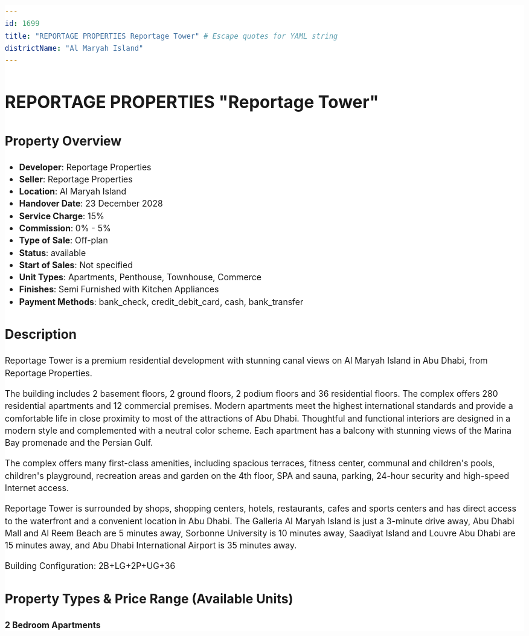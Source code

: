 ```yaml
---
id: 1699
title: "REPORTAGE PROPERTIES Reportage Tower" # Escape quotes for YAML string
districtName: "Al Maryah Island"
---
```


# REPORTAGE PROPERTIES "Reportage Tower"

## Property Overview
- **Developer**: Reportage Properties
- **Seller**: Reportage Properties
- **Location**: Al Maryah Island
- **Handover Date**: 23 December 2028
- **Service Charge**: 15%
- **Commission**: 0% - 5%
- **Type of Sale**: Off-plan
- **Status**: available
- **Start of Sales**: Not specified
- **Unit Types**: Apartments, Penthouse, Townhouse, Commerce
- **Finishes**: Semi Furnished with Kitchen Appliances
- **Payment Methods**: bank_check, credit_debit_card, cash, bank_transfer

## Description
Reportage Tower is a premium residential development with stunning canal views on Al Maryah Island in Abu Dhabi, from Reportage Properties.

The building includes 2 basement floors, 2 ground floors, 2 podium floors and 36 residential floors.  The complex offers 280 residential apartments and 12 commercial premises. Modern apartments meet the highest international standards and provide a comfortable life in close proximity to most of the attractions of Abu Dhabi. Thoughtful and functional interiors are designed in a modern style and complemented with a neutral color scheme. Each apartment has a balcony with stunning views of the Marina Bay promenade and the Persian Gulf.

The complex offers many first-class amenities, including spacious terraces, fitness center, communal and children's pools, children's playground, recreation areas and garden on the 4th floor, SPA and sauna, parking, 24-hour security and high-speed Internet access.

Reportage Tower is surrounded by shops, shopping centers, hotels, restaurants, cafes and sports centers and has direct access to the waterfront and a convenient location in Abu Dhabi. The Galleria Al Maryah Island is just a 3-minute drive away, Abu Dhabi Mall and Al Reem Beach are 5 minutes away, Sorbonne University is 10 minutes away, Saadiyat Island and Louvre Abu Dhabi are 15 minutes away, and Abu Dhabi International Airport is 35 minutes away.

Building Configuration: 2B+LG+2P+UG+36

## Property Types & Price Range (Available Units)
**2 Bedroom Apartments**
